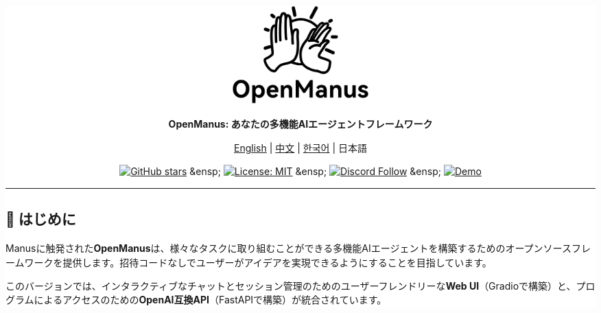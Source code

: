 <p align="center">
  <img src="assets/logo.jpg" width="200"/>
</p>

<p align="center">
  <strong>OpenManus: あなたの多機能AIエージェントフレームワーク</strong>
</p>

<p align="center">
  <a href="README.md">English</a> | <a href="README_zh.md">中文</a> | <a href="README_ko.md">한국어</a> | 日本語
</p>

<p align="center">
  <a href="https://github.com/mannaandpoem/OpenManus/stargazers"><img src="https://img.shields.io/github/stars/mannaandpoem/OpenManus?style=social" alt="GitHub stars"></a>
  &amp;ensp;
  <a href="https://opensource.org/licenses/MIT"><img src="https://img.shields.io/badge/License-MIT-yellow.svg" alt="License: MIT"></a>
  &amp;ensp;
  <a href="https://discord.gg/DYn29wFk9z"><img src="https://dcbadge.vercel.app/api/server/DYn29wFk9z?style=flat" alt="Discord Follow"></a>
  &amp;ensp;
  <a href="https://huggingface.co/spaces/lyh-917/OpenManusDemo"><img src="https://img.shields.io/badge/Demo-Hugging%20Face-yellow" alt="Demo"></a>
</p>

---

## 👋 はじめに

Manusに触発された**OpenManus**は、様々なタスクに取り組むことができる多機能AIエージェントを構築するためのオープンソースフレームワークを提供します。招待コードなしでユーザーがアイデアを実現できるようにすることを目指しています。

このバージョンでは、インタラクティブなチャットとセッション管理のためのユーザーフレンドリーな**Web UI**（Gradioで構築）と、プログラムによるアクセスのための**OpenAI互換API**（FastAPIで構築）が統合されています。
